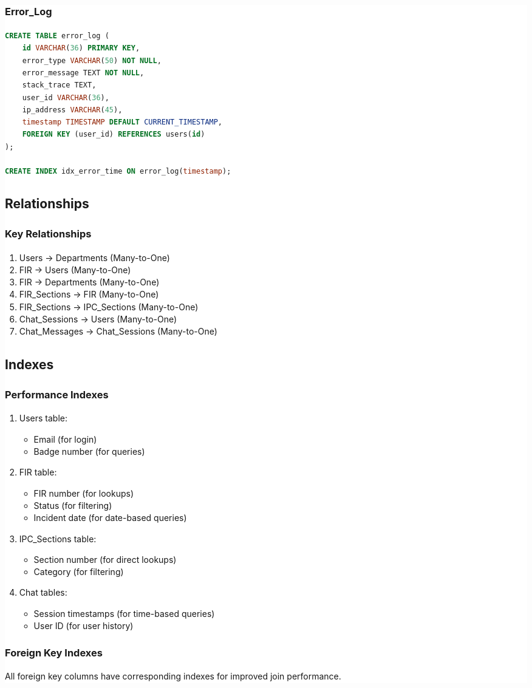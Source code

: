 ### Error_Log
```sql
CREATE TABLE error_log (
    id VARCHAR(36) PRIMARY KEY,
    error_type VARCHAR(50) NOT NULL,
    error_message TEXT NOT NULL,
    stack_trace TEXT,
    user_id VARCHAR(36),
    ip_address VARCHAR(45),
    timestamp TIMESTAMP DEFAULT CURRENT_TIMESTAMP,
    FOREIGN KEY (user_id) REFERENCES users(id)
);

CREATE INDEX idx_error_time ON error_log(timestamp);
```

## Relationships

### Key Relationships
1. Users → Departments (Many-to-One)
2. FIR → Users (Many-to-One)
3. FIR → Departments (Many-to-One)
4. FIR_Sections → FIR (Many-to-One)
5. FIR_Sections → IPC_Sections (Many-to-One)
6. Chat_Sessions → Users (Many-to-One)
7. Chat_Messages → Chat_Sessions (Many-to-One)

## Indexes

### Performance Indexes
1. Users table:
   - Email (for login)
   - Badge number (for queries)

2. FIR table:
   - FIR number (for lookups)
   - Status (for filtering)
   - Incident date (for date-based queries)

3. IPC_Sections table:
   - Section number (for direct lookups)
   - Category (for filtering)

4. Chat tables:
   - Session timestamps (for time-based queries)
   - User ID (for user history)

### Foreign Key Indexes
All foreign key columns have corresponding indexes for improved join performance.

